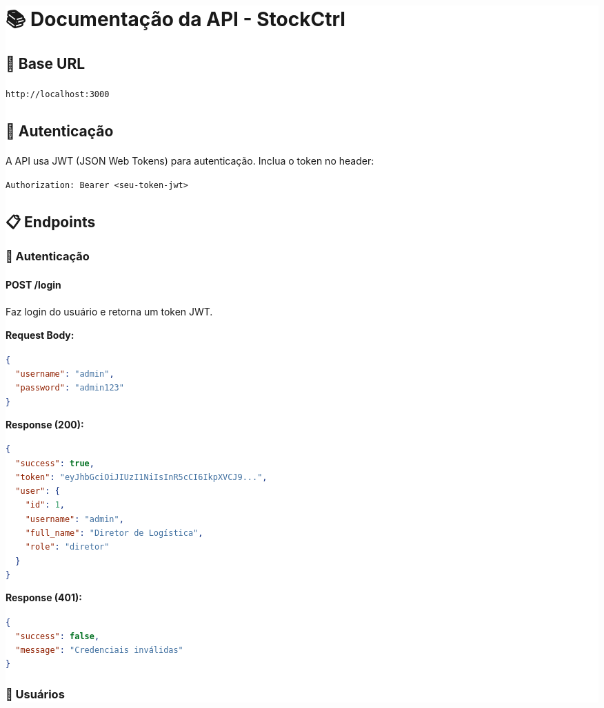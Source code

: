 # 📚 Documentação da API - StockCtrl

## 🔗 Base URL
```
http://localhost:3000
```

## 🔐 Autenticação
A API usa JWT (JSON Web Tokens) para autenticação. Inclua o token no header:
```
Authorization: Bearer <seu-token-jwt>
```

## 📋 Endpoints

### 🔑 Autenticação

#### POST /login
Faz login do usuário e retorna um token JWT.

**Request Body:**
```json
{
  "username": "admin",
  "password": "admin123"
}
```

**Response (200):**
```json
{
  "success": true,
  "token": "eyJhbGciOiJIUzI1NiIsInR5cCI6IkpXVCJ9...",
  "user": {
    "id": 1,
    "username": "admin",
    "full_name": "Diretor de Logística",
    "role": "diretor"
  }
}
```

**Response (401):**
```json
{
  "success": false,
  "message": "Credenciais inválidas"
}
```

### 👥 Usuários
